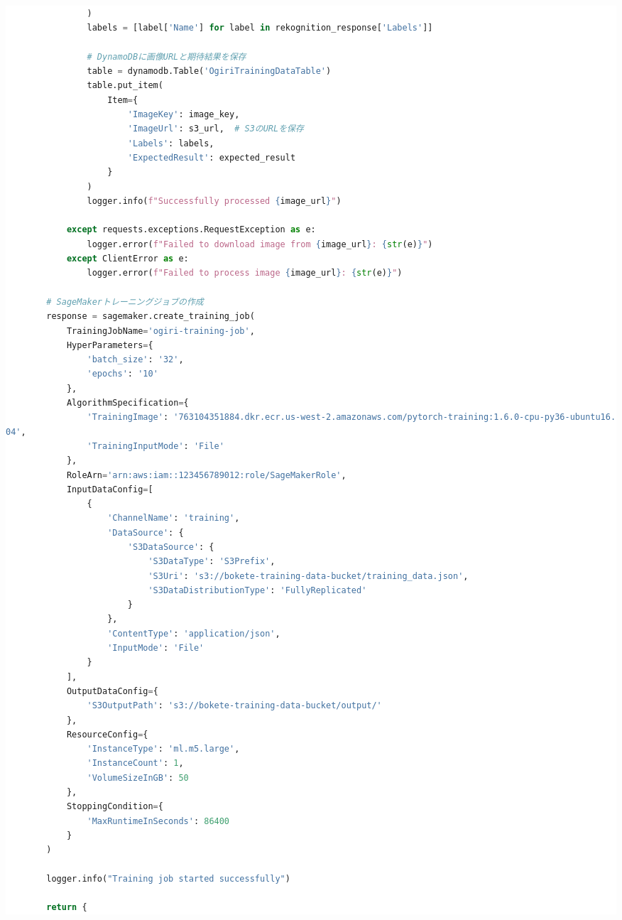 ```python
                )
                labels = [label['Name'] for label in rekognition_response['Labels']]
                
                # DynamoDBに画像URLと期待結果を保存
                table = dynamodb.Table('OgiriTrainingDataTable')
                table.put_item(
                    Item={
                        'ImageKey': image_key,
                        'ImageUrl': s3_url,  # S3のURLを保存
                        'Labels': labels,
                        'ExpectedResult': expected_result
                    }
                )
                logger.info(f"Successfully processed {image_url}")

            except requests.exceptions.RequestException as e:
                logger.error(f"Failed to download image from {image_url}: {str(e)}")
            except ClientError as e:
                logger.error(f"Failed to process image {image_url}: {str(e)}")
        
        # SageMakerトレーニングジョブの作成
        response = sagemaker.create_training_job(
            TrainingJobName='ogiri-training-job',
            HyperParameters={
                'batch_size': '32',
                'epochs': '10'
            },
            AlgorithmSpecification={
                'TrainingImage': '763104351884.dkr.ecr.us-west-2.amazonaws.com/pytorch-training:1.6.0-cpu-py36-ubuntu16.04',
                'TrainingInputMode': 'File'
            },
            RoleArn='arn:aws:iam::123456789012:role/SageMakerRole',
            InputDataConfig=[
                {
                    'ChannelName': 'training',
                    'DataSource': {
                        'S3DataSource': {
                            'S3DataType': 'S3Prefix',
                            'S3Uri': 's3://bokete-training-data-bucket/training_data.json',
                            'S3DataDistributionType': 'FullyReplicated'
                        }
                    },
                    'ContentType': 'application/json',
                    'InputMode': 'File'
                }
            ],
            OutputDataConfig={
                'S3OutputPath': 's3://bokete-training-data-bucket/output/'
            },
            ResourceConfig={
                'InstanceType': 'ml.m5.large',
                'InstanceCount': 1,
                'VolumeSizeInGB': 50
            },
            StoppingCondition={
                'MaxRuntimeInSeconds': 86400
            }
        )
        
        logger.info("Training job started successfully")
        
        return {
```